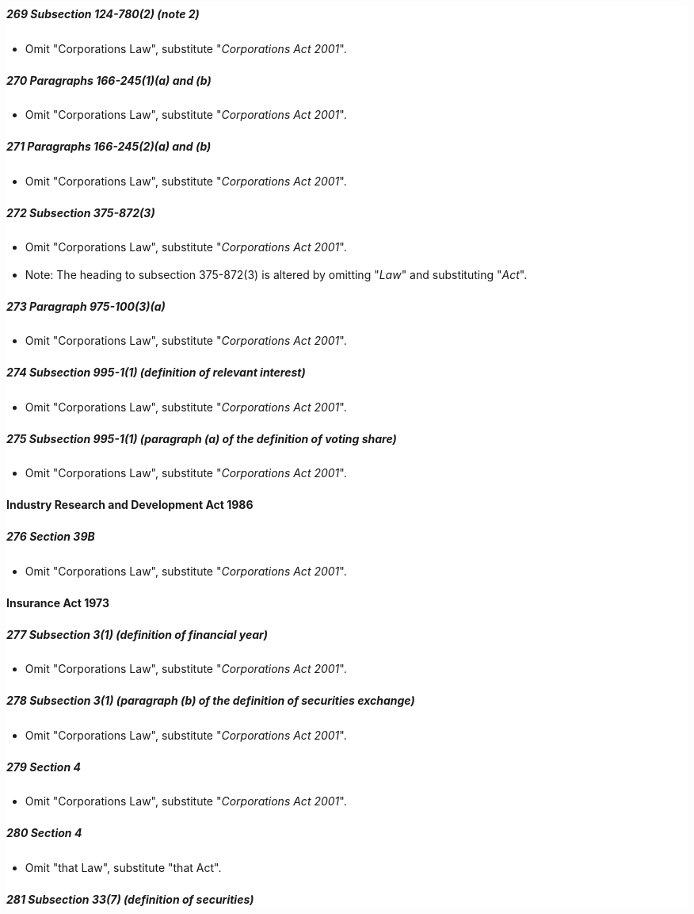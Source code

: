 ##### 269  Subsection 124-780(2) (note 2)

  * Omit "Corporations Law", substitute "_Corporations Act 2001_".

##### 270  Paragraphs 166-245(1)(a) and (b)

  * Omit "Corporations Law", substitute "_Corporations Act 2001_".

##### 271  Paragraphs 166-245(2)(a) and (b)

  * Omit "Corporations Law", substitute "_Corporations Act 2001_".

##### 272  Subsection 375-872(3)

  * Omit "Corporations Law", substitute "_Corporations Act 2001_".

  * Note: The heading to subsection 375-872(3) is altered by omitting "_Law_" and substituting "_Act_".

##### 273  Paragraph 975-100(3)(a)

  * Omit "Corporations Law", substitute "_Corporations Act 2001_".

##### 274  Subsection 995-1(1) (definition of relevant interest)

  * Omit "Corporations Law", substitute "_Corporations Act 2001_".

##### 275  Subsection 995-1(1) (paragraph (a) of the definition of voting share)

  * Omit "Corporations Law", substitute "_Corporations Act 2001_".

#### Industry Research and Development Act 1986

##### 276  Section 39B

  * Omit "Corporations Law", substitute "_Corporations Act 2001_".

#### Insurance Act 1973

##### 277  Subsection 3(1) (definition of financial year)

  * Omit "Corporations Law", substitute "_Corporations Act 2001_".

##### 278  Subsection 3(1) (paragraph (b) of the definition of securities exchange)

  * Omit "Corporations Law", substitute "_Corporations Act 2001_".

##### 279  Section 4

  * Omit "Corporations Law", substitute "_Corporations Act 2001_".

##### 280  Section 4

  * Omit "that Law", substitute "that Act".

##### 281  Subsection 33(7) (definition of securities)
